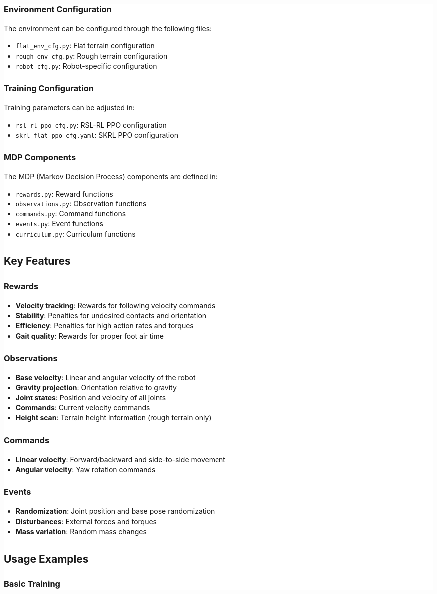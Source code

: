 ### Environment Configuration

The environment can be configured through the following files:
- `flat_env_cfg.py`: Flat terrain configuration
- `rough_env_cfg.py`: Rough terrain configuration
- `robot_cfg.py`: Robot-specific configuration

### Training Configuration

Training parameters can be adjusted in:
- `rsl_rl_ppo_cfg.py`: RSL-RL PPO configuration
- `skrl_flat_ppo_cfg.yaml`: SKRL PPO configuration

### MDP Components

The MDP (Markov Decision Process) components are defined in:
- `rewards.py`: Reward functions
- `observations.py`: Observation functions
- `commands.py`: Command functions
- `events.py`: Event functions
- `curriculum.py`: Curriculum functions

## Key Features

### Rewards
- **Velocity tracking**: Rewards for following velocity commands
- **Stability**: Penalties for undesired contacts and orientation
- **Efficiency**: Penalties for high action rates and torques
- **Gait quality**: Rewards for proper foot air time

### Observations
- **Base velocity**: Linear and angular velocity of the robot
- **Gravity projection**: Orientation relative to gravity
- **Joint states**: Position and velocity of all joints
- **Commands**: Current velocity commands
- **Height scan**: Terrain height information (rough terrain only)

### Commands
- **Linear velocity**: Forward/backward and side-to-side movement
- **Angular velocity**: Yaw rotation commands

### Events
- **Randomization**: Joint position and base pose randomization
- **Disturbances**: External forces and torques
- **Mass variation**: Random mass changes

## Usage Examples

### Basic Training
